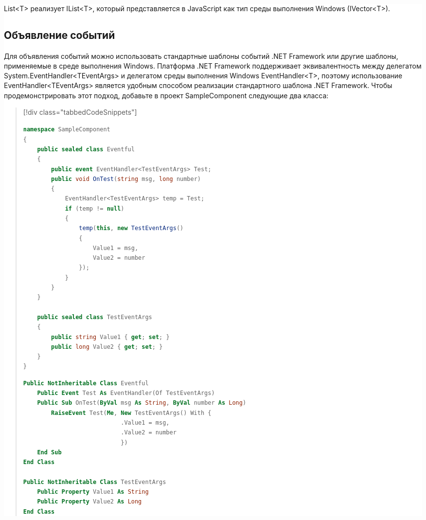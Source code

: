 List&lt;T&gt; реализует IList&lt;T&gt;, который представляется в JavaScript как тип среды выполнения Windows (IVector&lt;T&gt;).

## <a name="declaring-events"></a>Объявление событий


Для объявления событий можно использовать стандартные шаблоны событий .NET Framework или другие шаблоны, применяемые в среде выполнения Windows. Платформа .NET Framework поддерживает эквивалентность между делегатом System.EventHandler&lt;TEventArgs&gt; и делегатом среды выполнения Windows EventHandler&lt;T&gt;, поэтому использование EventHandler&lt;TEventArgs&gt; является удобным способом реализации стандартного шаблона .NET Framework. Чтобы продемонстрировать этот подход, добавьте в проект SampleComponent следующие два класса:

> [!div class="tabbedCodeSnippets"]
> ```csharp
> namespace SampleComponent
> {
>     public sealed class Eventful
>     {
>         public event EventHandler<TestEventArgs> Test;
>         public void OnTest(string msg, long number)
>         {
>             EventHandler<TestEventArgs> temp = Test;
>             if (temp != null)
>             {
>                 temp(this, new TestEventArgs()
>                 {
>                     Value1 = msg,
>                     Value2 = number
>                 });
>             }
>         }
>     }
>
>     public sealed class TestEventArgs
>     {
>         public string Value1 { get; set; }
>         public long Value2 { get; set; }
>     }
> }
> ```
> ```vb
> Public NotInheritable Class Eventful
>     Public Event Test As EventHandler(Of TestEventArgs)
>     Public Sub OnTest(ByVal msg As String, ByVal number As Long)
>         RaiseEvent Test(Me, New TestEventArgs() With {
>                             .Value1 = msg,
>                             .Value2 = number
>                             })
>     End Sub
> End Class
>
> Public NotInheritable Class TestEventArgs
>     Public Property Value1 As String
>     Public Property Value2 As Long
> End Class
> ```
